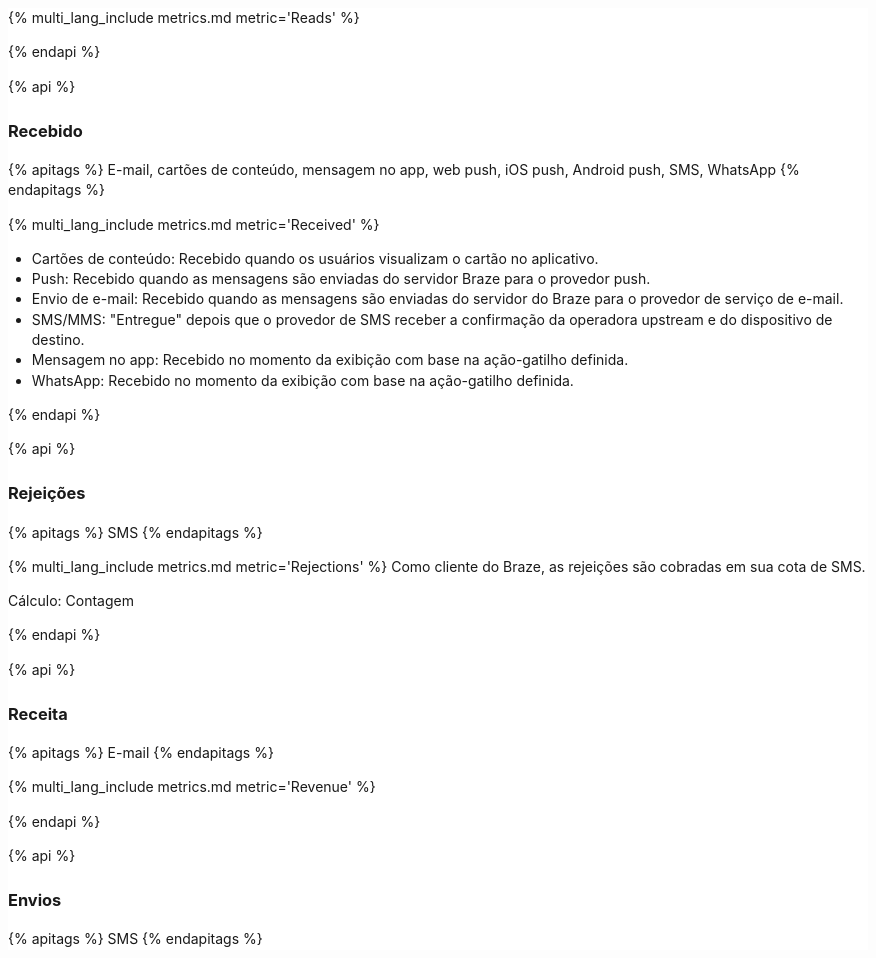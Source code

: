 {% multi_lang_include metrics.md metric='Reads' %}

{% endapi %}

{% api %}

### Recebido

{% apitags %}
E-mail, cartões de conteúdo, mensagem no app, web push, iOS push, Android push, SMS, WhatsApp
{% endapitags %}

{% multi_lang_include metrics.md metric='Received' %} 

- Cartões de conteúdo: Recebido quando os usuários visualizam o cartão no aplicativo.
- Push: Recebido quando as mensagens são enviadas do servidor Braze para o provedor push.
- Envio de e-mail: Recebido quando as mensagens são enviadas do servidor do Braze para o provedor de serviço de e-mail.
- SMS/MMS: "Entregue" depois que o provedor de SMS receber a confirmação da operadora upstream e do dispositivo de destino.
- Mensagem no app: Recebido no momento da exibição com base na ação-gatilho definida.
- WhatsApp: Recebido no momento da exibição com base na ação-gatilho definida.

{% endapi %}

{% api %}

### Rejeições

{% apitags %}
SMS
{% endapitags %}

{% multi_lang_include metrics.md metric='Rejections' %} Como cliente do Braze, as rejeições são cobradas em sua cota de SMS.

<span class="calculation-line">Cálculo: Contagem</span>

{% endapi %}

{% api %}

### Receita

{% apitags %}
E-mail
{% endapitags %}

{% multi_lang_include metrics.md metric='Revenue' %}

{% endapi %}

{% api %}

### Envios

{% apitags %}
SMS
{% endapitags %}
